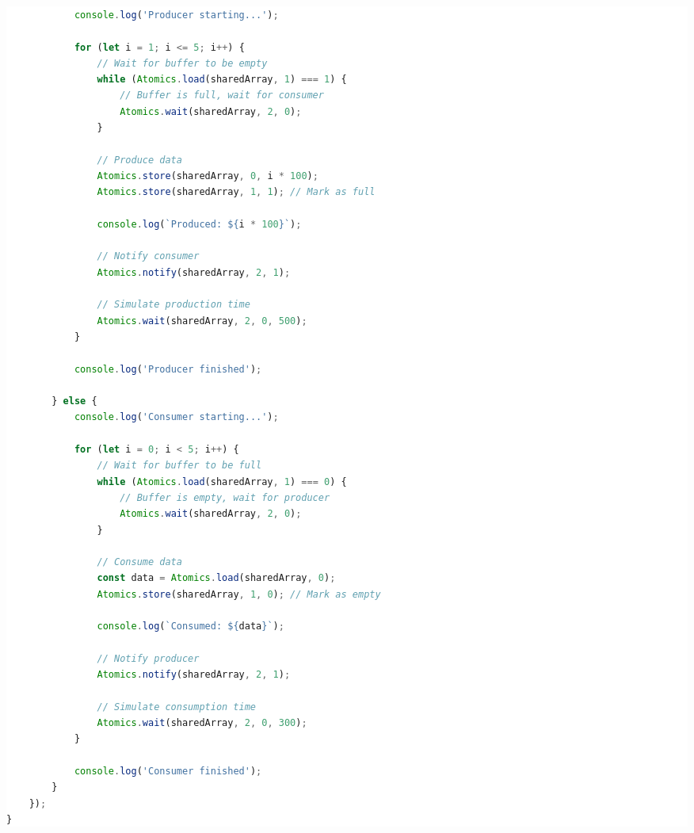 ```javascript
            console.log('Producer starting...');
          
            for (let i = 1; i <= 5; i++) {
                // Wait for buffer to be empty
                while (Atomics.load(sharedArray, 1) === 1) {
                    // Buffer is full, wait for consumer
                    Atomics.wait(sharedArray, 2, 0);
                }
              
                // Produce data
                Atomics.store(sharedArray, 0, i * 100);
                Atomics.store(sharedArray, 1, 1); // Mark as full
              
                console.log(`Produced: ${i * 100}`);
              
                // Notify consumer
                Atomics.notify(sharedArray, 2, 1);
              
                // Simulate production time
                Atomics.wait(sharedArray, 2, 0, 500);
            }
          
            console.log('Producer finished');
          
        } else {
            console.log('Consumer starting...');
          
            for (let i = 0; i < 5; i++) {
                // Wait for buffer to be full
                while (Atomics.load(sharedArray, 1) === 0) {
                    // Buffer is empty, wait for producer
                    Atomics.wait(sharedArray, 2, 0);
                }
              
                // Consume data
                const data = Atomics.load(sharedArray, 0);
                Atomics.store(sharedArray, 1, 0); // Mark as empty
              
                console.log(`Consumed: ${data}`);
              
                // Notify producer
                Atomics.notify(sharedArray, 2, 1);
              
                // Simulate consumption time
                Atomics.wait(sharedArray, 2, 0, 300);
            }
          
            console.log('Consumer finished');
        }
    });
}
```
